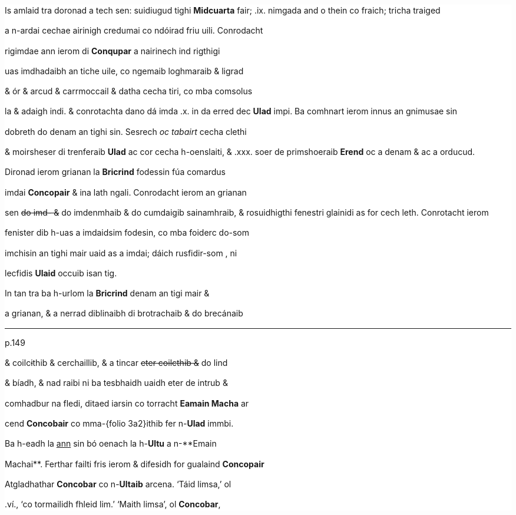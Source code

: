 Is amlaid tra doronad a tech sen: suidiugud tighi **Midcuarta**
 fair; .ix. nimgada and o thein co fraich; tricha traiged

 a n-ardai cechae airinigh credumai co ndóirad friu uili. Conrodacht

 rigimdae ann ierom di **Conqupar** a nairinech ind rigthigi

 uas imdhadaibh an tiche uile, co ngemaib loghmaraib & ligrad

 & ór & arcud & carrmoccail 
 & datha cecha tiri, co mba comsolus

 la & adaigh indi. & conrotachta dano dá imda 
 .x. in da erred dec **Ulad** impi. Ba comhnart ierom innus an gnimusae sin

 dobreth do denam an tighi sin. Sesrech *oc tabairt* cecha clethi

 & moirsheser di trenferaib **Ulad** ac cor cecha h-oenslaiti, 
 & .xxx. soer de primshoeraib **Erend** oc a denam & ac a orducud. 


Dironad ierom grianan la **Bricrind** fodessin fúa comardus

 imdai **Concopair** & ina lath ngali. Conrodacht ierom an grianan

 sen ~~do imd- &~~ do imdenmhaib & do cumdaigib sainamhraib, & 
 rosuidhigthi fenestri glainidi as for cech leth. Conrotacht ierom

 fenister dib h-uas a imdaidsim fodesin, co mba foiderc do-som 

 imchisin an tighi mair uaid as a imdai; dáich rusfidir-som , ni

 lecfidis **Ulaid** occuib isan tig. 


In tan tra ba h-urlom la **Bricrind** denam an tigi mair &

 a grianan, & a nerrad diblinaibh di brotrachaib & 
 do brecánaib 


---

p.149



 & coilc~~i~~thib & cerchaillib, & a tincar 
 ~~eter coilcthib &~~ do lind

 & bíadh, & nad raibi ni ba tesbhaidh uaidh eter de 
 intrub &

 comhadbur na fledi, ditaed iarsin co torracht **Eamain Macha** ar

 cend **Concobair** co mma-{folio 3a2}ithib fer n-**Ulad** immbi. 


Ba h-eadh la [ann](G301022/app001.html) sin bó oenach la h-**Ultu** a n-**Emain

 Machai**. Ferthar failti fris ierom & difesidh for gualaind **Concopair**

 Atgladhathar **Concobar** co n-**Ultaib** arcena. ‘Táid limsa,’ ol

 .ví., ‘co tormailidh fhleid lim.’ ‘Maith limsa’, ol **Concobar**,
